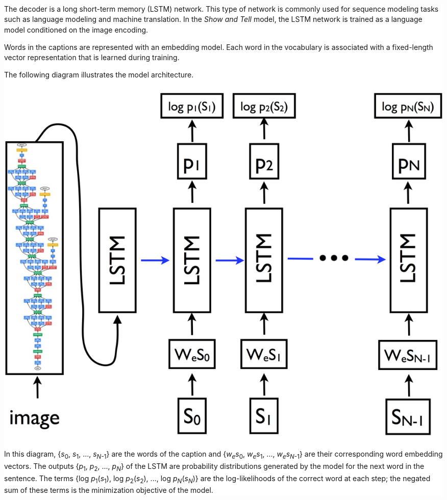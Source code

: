 The decoder is a long short-term memory (LSTM) network. This type of network is
commonly used for sequence modeling tasks such as language modeling and machine
translation. In the *Show and Tell* model, the LSTM network is trained as a
language model conditioned on the image encoding.

Words in the captions are represented with an embedding model. Each word in the
vocabulary is associated with a fixed-length vector representation that is
learned during training.

The following diagram illustrates the model architecture.

![Show and Tell Architecture](g3doc/show_and_tell_architecture.png)

In this diagram, \{*s*<sub>0</sub>, *s*<sub>1</sub>, ..., *s*<sub>*N*-1</sub>\}
are the words of the caption and \{*w*<sub>*e*</sub>*s*<sub>0</sub>,
*w*<sub>*e*</sub>*s*<sub>1</sub>, ..., *w*<sub>*e*</sub>*s*<sub>*N*-1</sub>\}
are their corresponding word embedding vectors. The outputs \{*p*<sub>1</sub>,
*p*<sub>2</sub>, ..., *p*<sub>*N*</sub>\} of the LSTM are probability
distributions generated by the model for the next word in the sentence. The
terms \{log *p*<sub>1</sub>(*s*<sub>1</sub>),
log *p*<sub>2</sub>(*s*<sub>2</sub>), ...,
log *p*<sub>*N*</sub>(*s*<sub>*N*</sub>)\} are the log-likelihoods of the
correct word at each step; the negated sum of these terms is the minimization
objective of the model.
